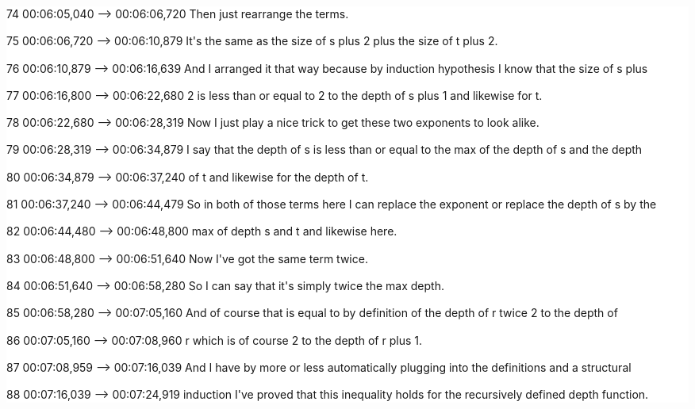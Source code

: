 74
00:06:05,040 --> 00:06:06,720
Then just rearrange the terms.

75
00:06:06,720 --> 00:06:10,879
It's the same as the size of s plus 2 plus the size of t plus 2.

76
00:06:10,879 --> 00:06:16,639
And I arranged it that way because by induction hypothesis I know that the size of s plus

77
00:06:16,800 --> 00:06:22,680
2 is less than or equal to 2 to the depth of s plus 1 and likewise for t.

78
00:06:22,680 --> 00:06:28,319
Now I just play a nice trick to get these two exponents to look alike.

79
00:06:28,319 --> 00:06:34,879
I say that the depth of s is less than or equal to the max of the depth of s and the depth

80
00:06:34,879 --> 00:06:37,240
of t and likewise for the depth of t.

81
00:06:37,240 --> 00:06:44,479
So in both of those terms here I can replace the exponent or replace the depth of s by the

82
00:06:44,480 --> 00:06:48,800
max of depth s and t and likewise here.

83
00:06:48,800 --> 00:06:51,640
Now I've got the same term twice.

84
00:06:51,640 --> 00:06:58,280
So I can say that it's simply twice the max depth.

85
00:06:58,280 --> 00:07:05,160
And of course that is equal to by definition of the depth of r twice 2 to the depth of

86
00:07:05,160 --> 00:07:08,960
r which is of course 2 to the depth of r plus 1.

87
00:07:08,959 --> 00:07:16,039
And I have by more or less automatically plugging into the definitions and a structural

88
00:07:16,039 --> 00:07:24,919
induction I've proved that this inequality holds for the recursively defined depth function.
